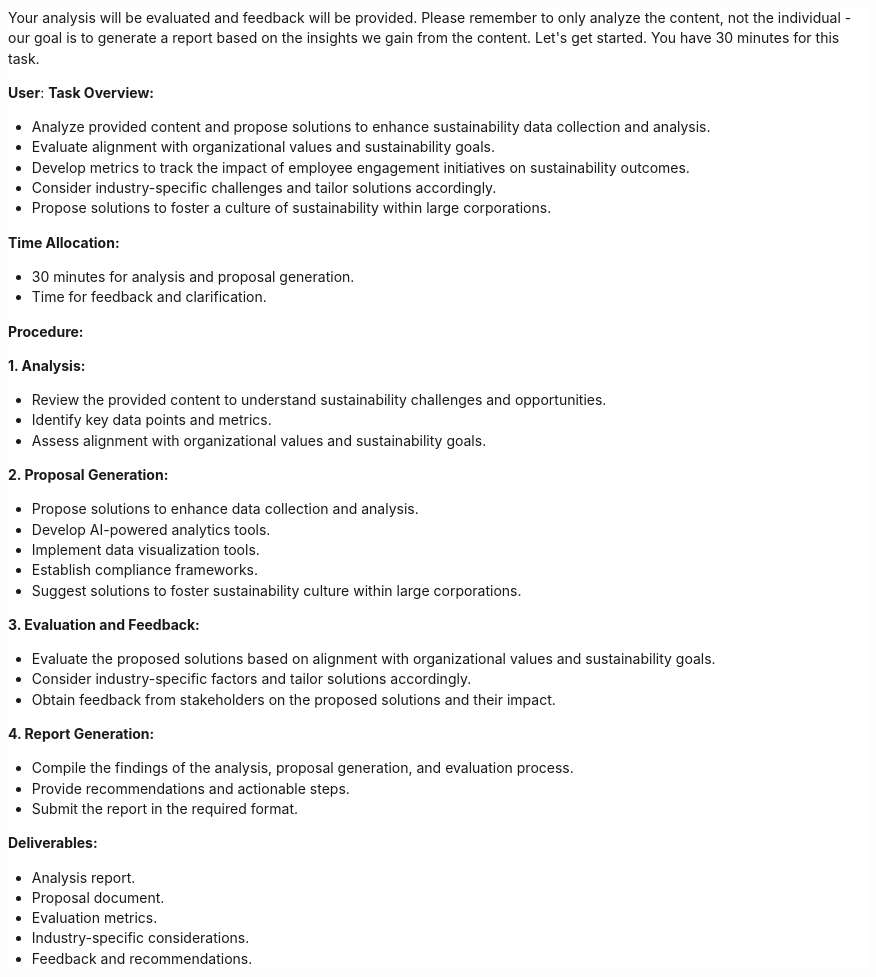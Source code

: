  ```md
``` 


 Your analysis will be evaluated and feedback will be provided. Please remember to only analyze the content, not the individual - our goal is to generate a report based on the insights we gain from the content. Let's get started. You have 30 minutes for this task.

**User**: **Task Overview:**

* Analyze provided content and propose solutions to enhance sustainability data collection and analysis.
* Evaluate alignment with organizational values and sustainability goals.
* Develop metrics to track the impact of employee engagement initiatives on sustainability outcomes.
* Consider industry-specific challenges and tailor solutions accordingly.
* Propose solutions to foster a culture of sustainability within large corporations.

**Time Allocation:**

* 30 minutes for analysis and proposal generation.
* Time for feedback and clarification.

**Procedure:**

**1. Analysis:**

* Review the provided content to understand sustainability challenges and opportunities.
* Identify key data points and metrics.
* Assess alignment with organizational values and sustainability goals.

**2. Proposal Generation:**

* Propose solutions to enhance data collection and analysis.
* Develop AI-powered analytics tools.
* Implement data visualization tools.
* Establish compliance frameworks.
* Suggest solutions to foster sustainability culture within large corporations.

**3. Evaluation and Feedback:**

* Evaluate the proposed solutions based on alignment with organizational values and sustainability goals.
* Consider industry-specific factors and tailor solutions accordingly.
* Obtain feedback from stakeholders on the proposed solutions and their impact.

**4. Report Generation:**

* Compile the findings of the analysis, proposal generation, and evaluation process.
* Provide recommendations and actionable steps.
* Submit the report in the required format.

**Deliverables:**

* Analysis report.
* Proposal document.
* Evaluation metrics.
* Industry-specific considerations.
* Feedback and recommendations.
